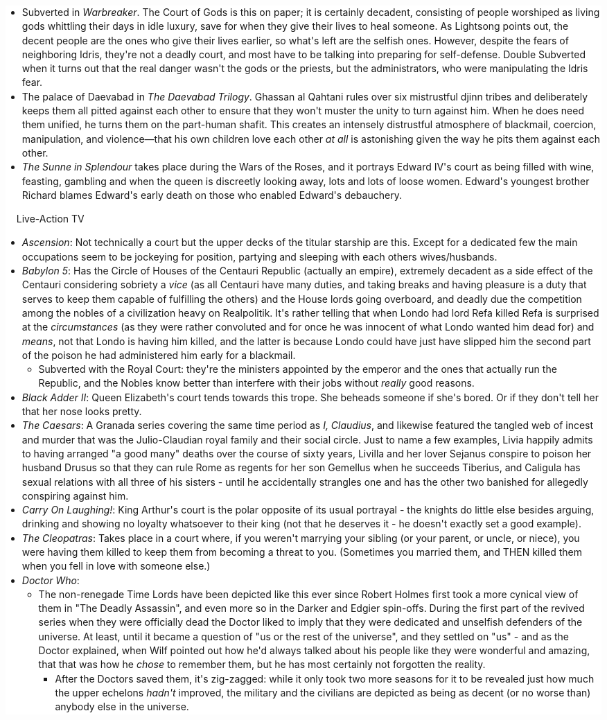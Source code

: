 -   Subverted in _Warbreaker_. The Court of Gods is this on paper; it is certainly decadent, consisting of people worshiped as living gods whittling their days in idle luxury, save for when they give their lives to heal someone. As Lightsong points out, the decent people are the ones who give their lives earlier, so what's left are the selfish ones. However, despite the fears of neighboring Idris, they're not a deadly court, and most have to be talking into preparing for self-defense. Double Subverted when it turns out that the real danger wasn't the gods or the priests, but the administrators, who were manipulating the Idris fear.
-   The palace of Daevabad in _The Daevabad Trilogy_. Ghassan al Qahtani rules over six mistrustful djinn tribes and deliberately keeps them all pitted against each other to ensure that they won't muster the unity to turn against him. When he does need them unified, he turns them on the part-human shafit. This creates an intensely distrustful atmosphere of blackmail, coercion, manipulation, and violence—that his own children love each other _at all_ is astonishing given the way he pits them against each other.
-   _The Sunne in Splendour_ takes place during the Wars of the Roses, and it portrays Edward IV's court as being filled with wine, feasting, gambling and when the queen is discreetly looking away, lots and lots of loose women. Edward's youngest brother Richard blames Edward's early death on those who enabled Edward's debauchery.

    Live-Action TV 

-   _Ascension_: Not technically a court but the upper decks of the titular starship are this. Except for a dedicated few the main occupations seem to be jockeying for position, partying and sleeping with each others wives/husbands.
-   _Babylon 5_: Has the Circle of Houses of the Centauri Republic (actually an empire), extremely decadent as a side effect of the Centauri considering sobriety a _vice_ (as all Centauri have many duties, and taking breaks and having pleasure is a duty that serves to keep them capable of fulfilling the others) and the House lords going overboard, and deadly due the competition among the nobles of a civilization heavy on Realpolitik. It's rather telling that when Londo had lord Refa killed Refa is surprised at the _circumstances_ (as they were rather convoluted and for once he was innocent of what Londo wanted him dead for) and _means_, not that Londo is having him killed, and the latter is because Londo could have just have slipped him the second part of the poison he had administered him early for a blackmail.
    -   Subverted with the Royal Court: they're the ministers appointed by the emperor and the ones that actually run the Republic, and the Nobles know better than interfere with their jobs without _really_ good reasons.
-   _Black Adder II_: Queen Elizabeth's court tends towards this trope. She beheads someone if she's bored. Or if they don't tell her that her nose looks pretty.
-   _The Caesars_: A Granada series covering the same time period as _I, Claudius_, and likewise featured the tangled web of incest and murder that was the Julio-Claudian royal family and their social circle. Just to name a few examples, Livia happily admits to having arranged "a good many" deaths over the course of sixty years, Livilla and her lover Sejanus conspire to poison her husband Drusus so that they can rule Rome as regents for her son Gemellus when he succeeds Tiberius, and Caligula has sexual relations with all three of his sisters - until he accidentally strangles one and has the other two banished for allegedly conspiring against him.
-   _Carry On Laughing!_: King Arthur's court is the polar opposite of its usual portrayal - the knights do little else besides arguing, drinking and showing no loyalty whatsoever to their king (not that he deserves it - he doesn't exactly set a good example).
-   _The Cleopatras_: Takes place in a court where, if you weren't marrying your sibling (or your parent, or uncle, or niece), you were having them killed to keep them from becoming a threat to you. (Sometimes you married them, and THEN killed them when you fell in love with someone else.)
-   _Doctor Who_:
    -   The non-renegade Time Lords have been depicted like this ever since Robert Holmes first took a more cynical view of them in "The Deadly Assassin", and even more so in the Darker and Edgier spin-offs. During the first part of the revived series when they were officially dead the Doctor liked to imply that they were dedicated and unselfish defenders of the universe. At least, until it became a question of "us or the rest of the universe", and they settled on "us" - and as the Doctor explained, when Wilf pointed out how he'd always talked about his people like they were wonderful and amazing, that that was how he _chose_ to remember them, but he has most certainly not forgotten the reality.
        -   After the Doctors saved them, it's zig-zagged: while it only took two more seasons for it to be revealed just how much the upper echelons _hadn't_ improved, the military and the civilians are depicted as being as decent (or no worse than) anybody else in the universe.